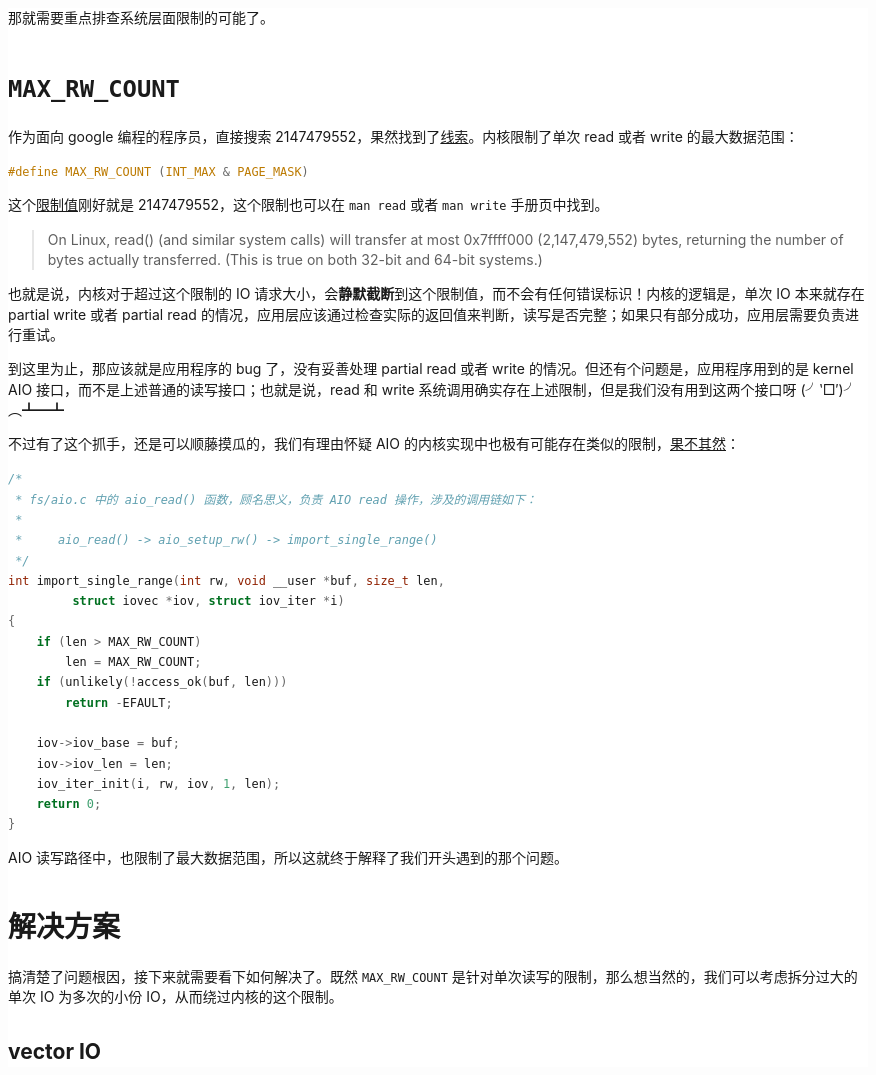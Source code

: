 那就需要重点排查系统层面限制的可能了。

# `MAX_RW_COUNT`

作为面向 google 编程的程序员，直接搜索 2147479552，果然找到了[线索](https://stackoverflow.com/questions/70368651/why-cant-linux-write-more-than-2147479552-bytes)。内核限制了单次 read 或者 write 的最大数据范围：

```c
#define MAX_RW_COUNT (INT_MAX & PAGE_MASK)
```

这个[限制值](https://elixir.bootlin.com/linux/latest/source/include/linux/fs.h#L2493)刚好就是 2147479552，这个限制也可以在 `man read` 或者 `man write` 手册页中找到。

>  On Linux, read() (and similar system calls) will transfer at most 0x7ffff000 (2,147,479,552) bytes, returning the number of bytes actually transferred.  (This is true on both 32-bit and 64-bit systems.)

也就是说，内核对于超过这个限制的 IO 请求大小，会**静默截断**到这个限制值，而不会有任何错误标识！内核的逻辑是，单次 IO 本来就存在 partial write 或者 partial read 的情况，应用层应该通过检查实际的返回值来判断，读写是否完整；如果只有部分成功，应用层需要负责进行重试。

到这里为止，那应该就是应用程序的 bug 了，没有妥善处理 partial read 或者 write 的情况。但还有个问题是，应用程序用到的是 kernel AIO 接口，而不是上述普通的读写接口；也就是说，read 和 write 系统调用确实存在上述限制，但是我们没有用到这两个接口呀 (╯‵□′)╯︵┻━┻

不过有了这个抓手，还是可以顺藤摸瓜的，我们有理由怀疑 AIO 的内核实现中也极有可能存在类似的限制，[果不其然](https://elixir.bootlin.com/linux/latest/source/fs/aio.c#L1541)：

```c
/*
 * fs/aio.c 中的 aio_read() 函数，顾名思义，负责 AIO read 操作，涉及的调用链如下：
 *
 *     aio_read() -> aio_setup_rw() -> import_single_range()
 */
int import_single_range(int rw, void __user *buf, size_t len,
         struct iovec *iov, struct iov_iter *i)
{
    if (len > MAX_RW_COUNT)
        len = MAX_RW_COUNT;
    if (unlikely(!access_ok(buf, len)))
        return -EFAULT;

    iov->iov_base = buf;
    iov->iov_len = len;
    iov_iter_init(i, rw, iov, 1, len);
    return 0;
}
```

AIO 读写路径中，也限制了最大数据范围，所以这就终于解释了我们开头遇到的那个问题。

# 解决方案

搞清楚了问题根因，接下来就需要看下如何解决了。既然 `MAX_RW_COUNT` 是针对单次读写的限制，那么想当然的，我们可以考虑拆分过大的单次 IO 为多次的小份 IO，从而绕过内核的这个限制。

## vector IO
